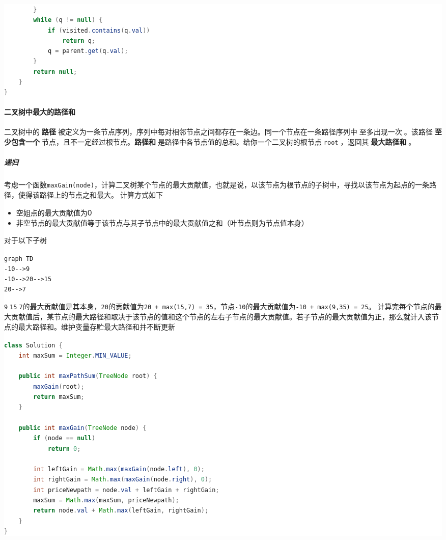```java
        }
        while (q != null) {
            if (visited.contains(q.val))
                return q;
            q = parent.get(q.val);
        }
        return null;
    }
}
```

#### 二叉树中最大的路径和

二叉树中的 **路径** 被定义为一条节点序列，序列中每对相邻节点之间都存在一条边。同一个节点在一条路径序列中 至多出现一次 。该路径 **至少包含一个** 节点，且不一定经过根节点。**路径和** 是路径中各节点值的总和。给你一个二叉树的根节点 `root` ，返回其 **最大路径和** 。

##### 递归

考虑一个函数`maxGain(node)`，计算二叉树某个节点的最大贡献值，也就是说，以该节点为根节点的子树中，寻找以该节点为起点的一条路径，使得该路径上的节点之和最大。
计算方式如下

- 空姐点的最大贡献值为0
- 非空节点的最大贡献值等于该节点与其子节点中的最大贡献值之和（叶节点则为节点值本身）

对于以下子树

```mermaid
graph TD
-10-->9
-10-->20-->15
20-->7
```

`9` `15` `7`的最大贡献值是其本身，`20`的贡献值为`20 + max(15,7) = 35`，节点`-10`的最大贡献值为`-10 + max(9,35) = 25`。
计算完每个节点的最大贡献值后，某节点的最大路径和取决于该节点的值和这个节点的左右子节点的最大贡献值。若子节点的最大贡献值为正，那么就计入该节点的最大路径和。维护变量存贮最大路径和并不断更新

```java
class Solution {
    int maxSum = Integer.MIN_VALUE;

    public int maxPathSum(TreeNode root) {
        maxGain(root);
        return maxSum;
    }

    public int maxGain(TreeNode node) {
        if (node == null)
            return 0;
        
        int leftGain = Math.max(maxGain(node.left), 0);
        int rightGain = Math.max(maxGain(node.right), 0);
        int priceNewpath = node.val + leftGain + rightGain;
        maxSum = Math.max(maxSum, priceNewpath);
        return node.val + Math.max(leftGain, rightGain);
    }
}
```
